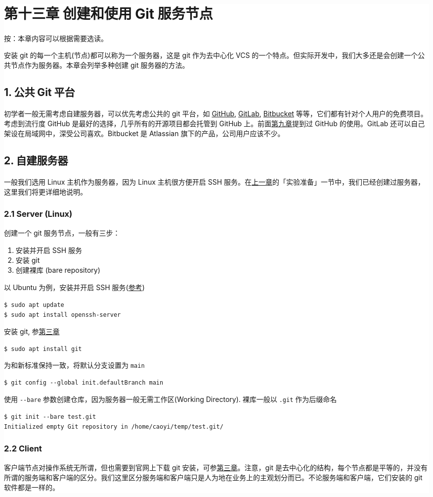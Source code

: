 # 第十三章 创建和使用 Git 服务节点

按：本章内容可以根据需要选读。

安装 git 的每一个主机(节点)都可以称为一个服务器，这是 git 作为去中心化 VCS 的一个特点。但实际开发中，我们大多还是会创建一个公共节点作为服务器。本章会列举多种创建 git 服务器的方法。

## 1. 公共 Git 平台

初学者一般无需考虑自建服务器，可以优先考虑公共的 git 平台，如 [GitHub](https://github.com/), [GitLab](https://about.gitlab.com/), [Bitbucket](https://www.atlassian.com/software/bitbucket) 等等，它们都有针对个人用户的免费项目。考虑到流行度 GitHub 是最好的选择，几乎所有的开源项目都会托管到 GitHub 上。前面[第九章](09.md)提到过 GitHub 的使用。GitLab 还可以自己架设在局域网中，深受公司喜欢。Bitbucket 是 Atlassian 旗下的产品，公司用户应该不少。

## 2. 自建服务器

一般我们选用 Linux 主机作为服务器，因为 Linux 主机很方便开启 SSH 服务。在[上一章](12.md)的「实验准备」一节中，我们已经创建过服务器，这里我们将更详细地说明。

### 2.1 Server (Linux)

创建一个 git 服务节点，一般有三步：

1. 安装并开启 SSH 服务
2. 安装 git
3. 创建裸库 (bare repository)

以 Ubuntu 为例，安装并开启 SSH 服务([参考](https://linuxize.com/post/how-to-enable-ssh-on-ubuntu-20-04/))

```plaintext
$ sudo apt update
$ sudo apt install openssh-server
```

安装 git, 参[第三章](03.md)

```plaintext
$ sudo apt install git
```

为和新标准保持一致，将默认分支设置为 `main`

```plaintext
$ git config --global init.defaultBranch main
```

使用 `--bare` 参数创建仓库，因为服务器一般无需工作区(Working Directory). 裸库一般以 `.git` 作为后缀命名

```plaintext
$ git init --bare test.git
Initialized empty Git repository in /home/caoyi/temp/test.git/
```

### 2.2 Client

客户端节点对操作系统无所谓，但也需要到官网上下载 git 安装，可参[第三章](03.md)。注意，git 是去中心化的结构，每个节点都是平等的，并没有所谓的服务端和客户端的区分。我们这里区分服务端和客户端只是人为地在业务上的主观划分而已。不论服务端和客户端，它们安装的 git 软件都是一样的。
